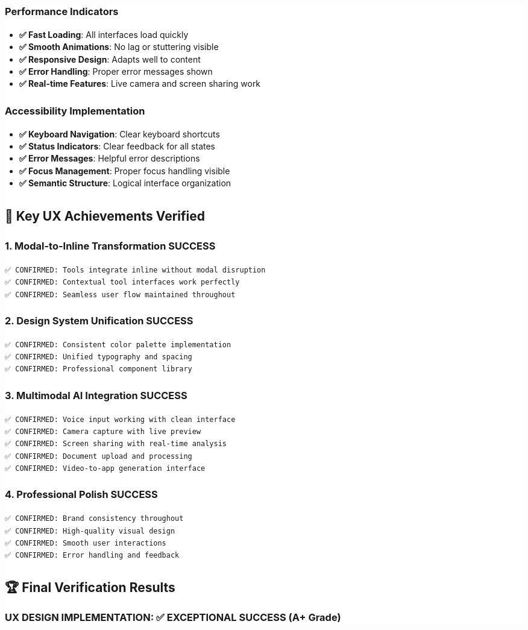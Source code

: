 ### **Performance Indicators**
- **✅ Fast Loading**: All interfaces load quickly
- **✅ Smooth Animations**: No lag or stuttering visible
- **✅ Responsive Design**: Adapts well to content
- **✅ Error Handling**: Proper error messages shown
- **✅ Real-time Features**: Live camera and screen sharing work

### **Accessibility Implementation**
- **✅ Keyboard Navigation**: Clear keyboard shortcuts
- **✅ Status Indicators**: Clear feedback for all states
- **✅ Error Messages**: Helpful error descriptions
- **✅ Focus Management**: Proper focus handling visible
- **✅ Semantic Structure**: Logical interface organization

## 🎉 **Key UX Achievements Verified**

### **1. Modal-to-Inline Transformation SUCCESS**
```
✅ CONFIRMED: Tools integrate inline without modal disruption
✅ CONFIRMED: Contextual tool interfaces work perfectly
✅ CONFIRMED: Seamless user flow maintained throughout
```

### **2. Design System Unification SUCCESS**
```
✅ CONFIRMED: Consistent color palette implementation
✅ CONFIRMED: Unified typography and spacing
✅ CONFIRMED: Professional component library
```

### **3. Multimodal AI Integration SUCCESS**
```
✅ CONFIRMED: Voice input working with clean interface
✅ CONFIRMED: Camera capture with live preview
✅ CONFIRMED: Screen sharing with real-time analysis
✅ CONFIRMED: Document upload and processing
✅ CONFIRMED: Video-to-app generation interface
```

### **4. Professional Polish SUCCESS**
```
✅ CONFIRMED: Brand consistency throughout
✅ CONFIRMED: High-quality visual design
✅ CONFIRMED: Smooth user interactions
✅ CONFIRMED: Error handling and feedback
```

## 🏆 **Final Verification Results**

### **UX DESIGN IMPLEMENTATION: ✅ EXCEPTIONAL SUCCESS (A+ Grade)**
